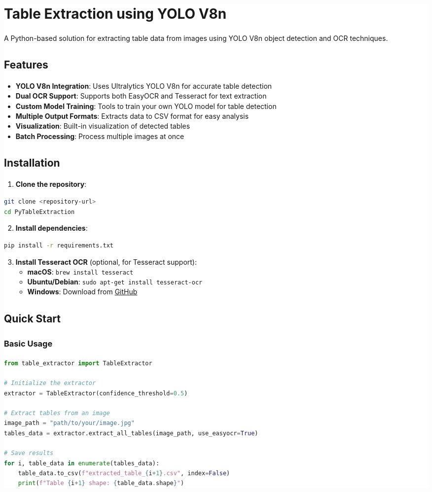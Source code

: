 # Table Extraction using YOLO V8n

A Python-based solution for extracting table data from images using YOLO V8n object detection and OCR techniques.

## Features

- **YOLO V8n Integration**: Uses Ultralytics YOLO V8n for accurate table detection
- **Dual OCR Support**: Supports both EasyOCR and Tesseract for text extraction
- **Custom Model Training**: Tools to train your own YOLO model for table detection
- **Multiple Output Formats**: Extracts data to CSV format for easy analysis
- **Visualization**: Built-in visualization of detected tables
- **Batch Processing**: Process multiple images at once

## Installation

1. **Clone the repository**:
```bash
git clone <repository-url>
cd PyTableExtraction
```

2. **Install dependencies**:
```bash
pip install -r requirements.txt
```

3. **Install Tesseract OCR** (optional, for Tesseract support):
   - **macOS**: `brew install tesseract`
   - **Ubuntu/Debian**: `sudo apt-get install tesseract-ocr`
   - **Windows**: Download from [GitHub](https://github.com/UB-Mannheim/tesseract/wiki)

## Quick Start

### Basic Usage

```python
from table_extractor import TableExtractor

# Initialize the extractor
extractor = TableExtractor(confidence_threshold=0.5)

# Extract tables from an image
image_path = "path/to/your/image.jpg"
tables_data = extractor.extract_all_tables(image_path, use_easyocr=True)

# Save results
for i, table_data in enumerate(tables_data):
    table_data.to_csv(f"extracted_table_{i+1}.csv", index=False)
    print(f"Table {i+1} shape: {table_data.shape}")
```
